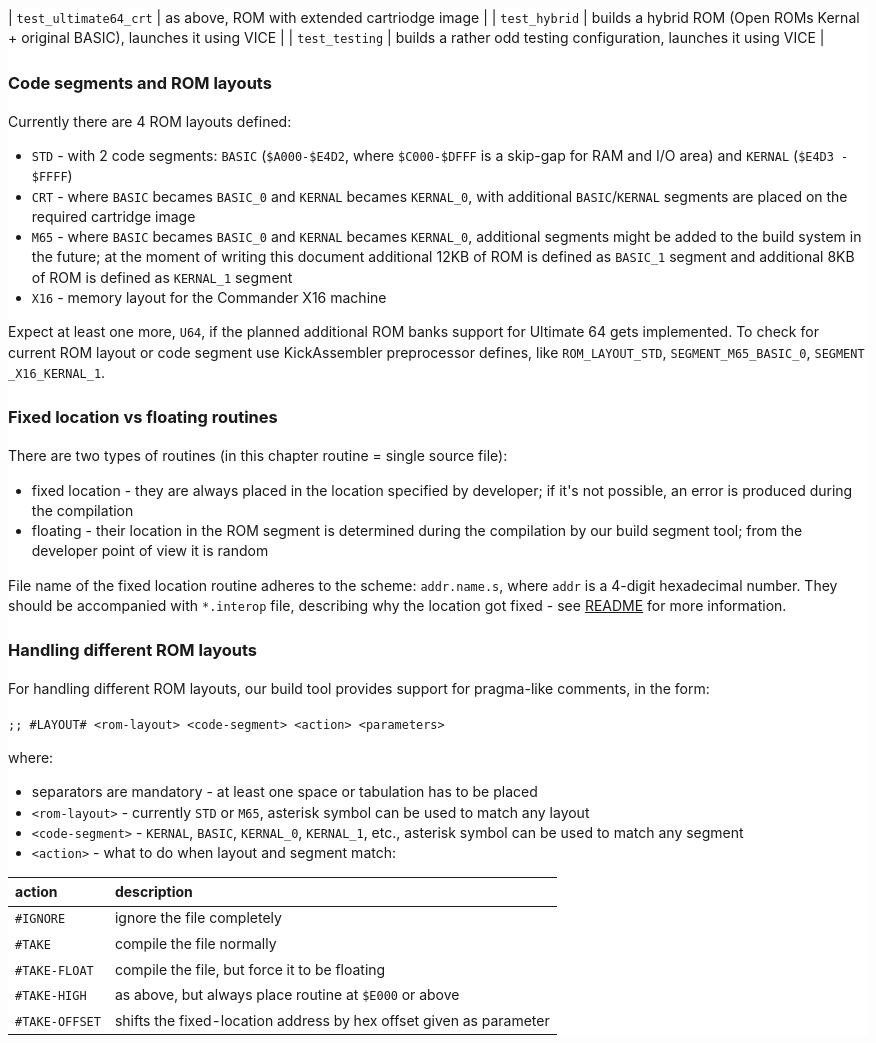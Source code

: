 | `test_ultimate64_crt` | as above, ROM with extended cartriodge image                                    |
| `test_hybrid`         | builds a hybrid ROM (Open ROMs Kernal + original BASIC), launches it using VICE |
| `test_testing`        | builds a rather odd testing configuration, launches it using VICE               |


### Code segments and ROM layouts

Currently there are 4 ROM layouts defined:

- `STD` - with 2 code segments: `BASIC` (`$A000-$E4D2`, where `$C000-$DFFF` is a skip-gap for RAM and I/O area) and `KERNAL` (`$E4D3 - $FFFF`)
- `CRT` - where `BASIC` becames `BASIC_0` and `KERNAL` becames `KERNAL_0`, with additional `BASIC`/`KERNAL` segments are placed on the required cartridge image
- `M65` - where `BASIC` becames `BASIC_0` and `KERNAL` becames `KERNAL_0`, additional segments might be added to the build system in the future; at the moment of writing this document additional 12KB of ROM is defined as `BASIC_1` segment and additional 8KB of ROM is defined as `KERNAL_1` segment
- `X16` - memory layout for the Commander X16 machine

Expect at least one more, `U64`, if the planned additional ROM banks support for Ultimate 64 gets implemented. To check for current ROM layout or code segment use KickAssembler preprocessor defines, like `ROM_LAYOUT_STD`, `SEGMENT_M65_BASIC_0`, `SEGMENT_X16_KERNAL_1`.

### Fixed location vs floating routines

There are two types of routines (in this chapter routine = single source file):

- fixed location - they are always placed in the location specified by developer; if it's not possible, an error is produced during the compilation
- floating - their location in the ROM segment is determined during the compilation by our build segment tool; from the developer point of view it is random

File name of the fixed location routine adheres to the scheme: `addr.name.s`, where `addr` is a 4-digit hexadecimal number. They should be accompanied with `*.interop` file, describing why the location got fixed - see [README](../README.md) for more information.


### Handling different ROM layouts

For handling different ROM layouts, our build tool provides support for pragma-like comments, in the form:

```
;; #LAYOUT# <rom-layout> <code-segment> <action> <parameters>
```

where:

- separators are mandatory - at least one space or tabulation has to be placed
- `<rom-layout>` - currently `STD` or `M65`, asterisk symbol can be used to match any layout
- `<code-segment>` - `KERNAL`, `BASIC`, `KERNAL_0`, `KERNAL_1`, etc., asterisk symbol can be used to match any segment
- `<action>` - what to do when layout and segment match:

| action         | description                                                        |
| :------------- | :----------------------------------------------------------------- |
| `#IGNORE`      | ignore the file completely                                         |
| `#TAKE`        | compile the file normally                                          |
| `#TAKE-FLOAT`  | compile the file, but force it to be floating                      |
| `#TAKE-HIGH`   | as above, but always place routine at `$E000` or above             |
| `#TAKE-OFFSET` | shifts the fixed-location address by hex offset given as parameter |

